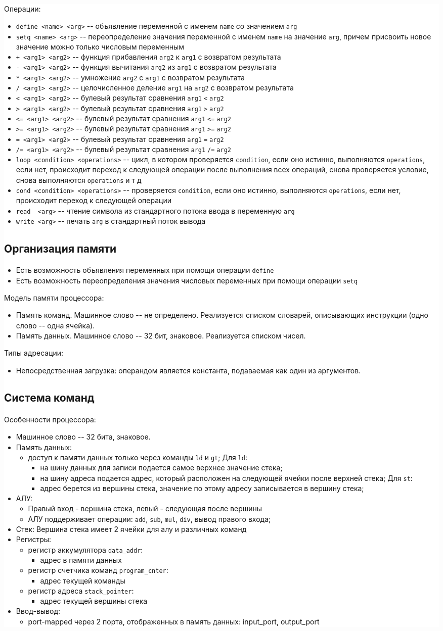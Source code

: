 Операции:
- `define <name> <arg>` -- объявление переменной с именем `name` со значением `arg`
- `setq <name> <arg>` -- переопределение значения переменной с именем `name` на значение `arg`, причем присвоить новое значение можно только числовым переменным
- `+ <arg1> <arg2>` -- функция прибавления `arg2` к `arg1` с возвратом результата
- `- <arg1> <arg2>` -- функция вычитания `arg2` из `arg1` с возвратом результата
- `* <arg1> <arg2>` -- умножение `arg2` с `arg1` с возвратом результата
- `/ <arg1> <arg2>` -- целочисленное деление `arg1` на `arg2` с возвратом результата
- `< <arg1> <arg2>` -- булевый результат сравнения `arg1` `<` `arg2`
- `> <arg1> <arg2>` -- булевый результат сравнения `arg1` `>` `arg2`
- `<= <arg1> <arg2>` -- булевый результат сравнения `arg1` `<=` `arg2`
- `>= <arg1> <arg2>` -- булевый результат сравнения `arg1` `>=` `arg2`
- `= <arg1> <arg2>` -- булевый результат сравнения `arg1` `=` `arg2`
- `/= <arg1> <arg2>` -- булевый результат сравнения `arg1` `/=` `arg2`
- `loop <condition> <operations>` -- цикл, в котором проверяется `condition`, если оно истинно, выполняются `operations`, если нет, происходит переход к следующей операции
                                      после выполнения всех операций, снова проверяется условие, снова выполняются `operations` и т д
- `cond <condition> <operations>` -- проверяется `condition`, если оно истинно, выполняются `operations`, если нет, происходит переход к следующей операции
- `read  <arg>` -- чтение символа из стандартного потока ввода в переменную  `arg`
- `write <arg>` -- печать `arg` в стандартный поток вывода


## Организация памяти

- Есть возможность объявления переменных при помощи операции `define`
- Есть возможность переопределения значения числовых переменных при помощи операции `setq`

Модель памяти процессора:

- Память команд. Машинное слово -- не определено. Реализуется списком словарей, описывающих инструкции (одно слово -- одна ячейка).
- Память данных. Машинное слово -- 32 бит, знаковое. Реализуется списком чисел.

Типы адресации:

- Непосредственная загрузка: операндом является константа, подаваемая как один из аргументов.


## Система команд

Особенности процессора:

- Машинное слово -- 32 бита, знаковое.
- Память данных:
    - доступ к памяти данных только через команды `ld` и `gt`;
    Для `ld`:
      * на шину данных для записи подается самое верхнее значение стека;
      * на шину адреса подается адрес, который расположен на следующей ячейки после верхней стека;
    Для `st`:
      * адрес берется из вершины стека, значение по этому адресу записывается в вершину стека; 
- АЛУ:
    - Правый вход - вершина стека, левый - следующая после вершины
    - АЛУ поддерживает операции: `add`, `sub`, `mul`, `div`, вывод правого входа;
- Стек:
    Вершина стека имеет 2 ячейки для алу и различных команд
- Регистры:
    - регистр аккумулятора `data_addr`:
      - адрес в памяти данных
    - регистр счетчика команд `program_cnter`:
      - адрес текущей команды
    - регистр адреса `stack_pointer`:
      - адрес текущей вершины стека
- Ввод-вывод:
    - port-mapped через 2 порта, отображенных в память данных: input_port, output_port
